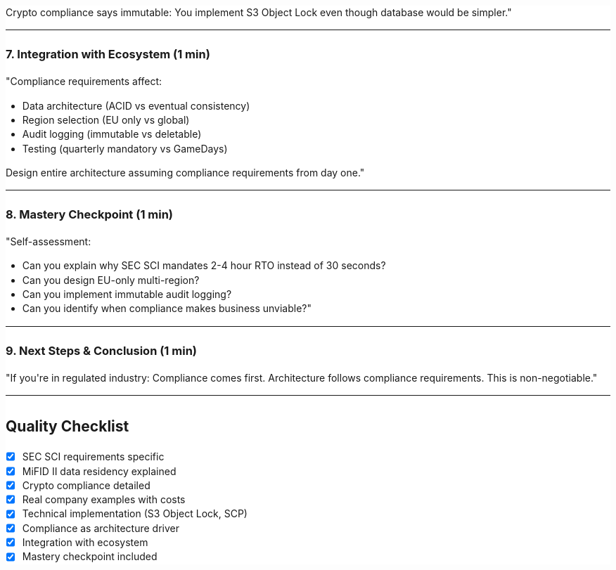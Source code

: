 Crypto compliance says immutable: You implement S3 Object Lock even though database would be simpler."

---

### 7. Integration with Ecosystem (1 min)

"Compliance requirements affect:
- Data architecture (ACID vs eventual consistency)
- Region selection (EU only vs global)
- Audit logging (immutable vs deletable)
- Testing (quarterly mandatory vs GameDays)

Design entire architecture assuming compliance requirements from day one."

---

### 8. Mastery Checkpoint (1 min)

"Self-assessment:
- Can you explain why SEC SCI mandates 2-4 hour RTO instead of 30 seconds?
- Can you design EU-only multi-region?
- Can you implement immutable audit logging?
- Can you identify when compliance makes business unviable?"

---

### 9. Next Steps & Conclusion (1 min)

"If you're in regulated industry: Compliance comes first. Architecture follows compliance requirements. This is non-negotiable."

---

## Quality Checklist

- [x] SEC SCI requirements specific
- [x] MiFID II data residency explained
- [x] Crypto compliance detailed
- [x] Real company examples with costs
- [x] Technical implementation (S3 Object Lock, SCP)
- [x] Compliance as architecture driver
- [x] Integration with ecosystem
- [x] Mastery checkpoint included
